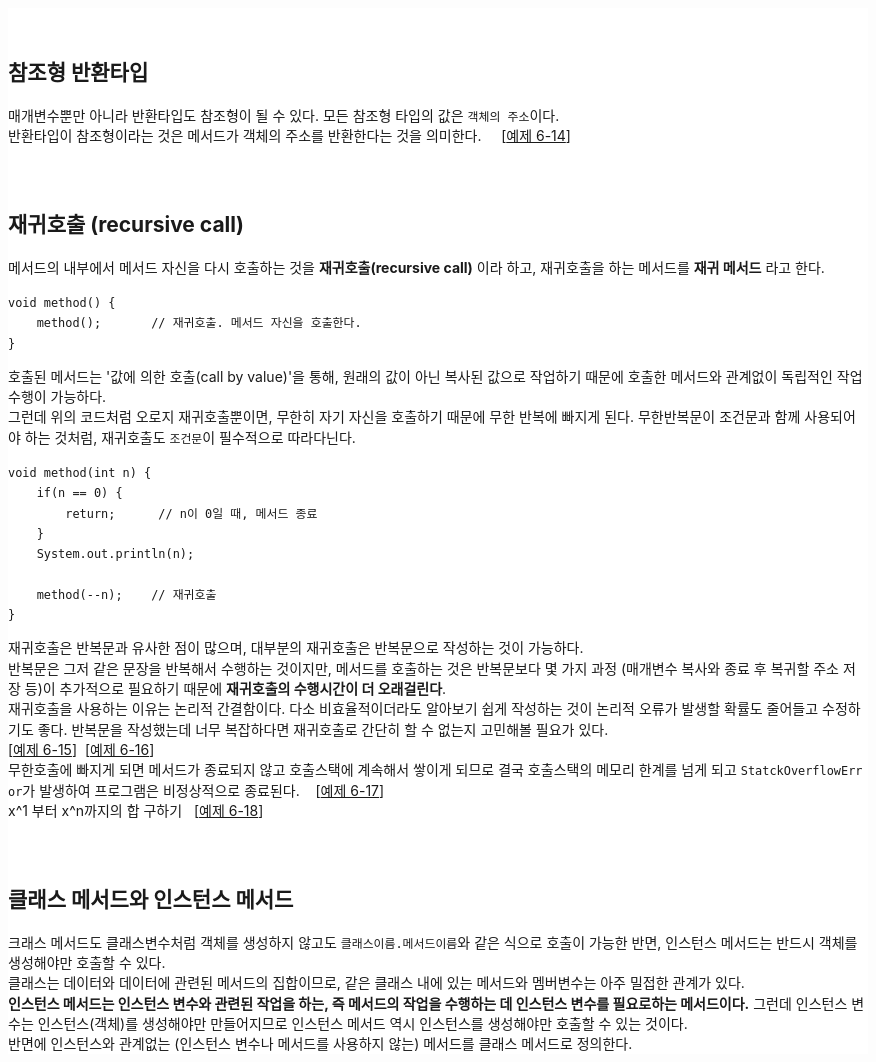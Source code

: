 <br/>

## 참조형 반환타입

매개변수뿐만 아니라 반환타입도 참조형이 될 수 있다. 모든 참조형 타입의 값은 `객체의 주소`이다.  
반환타입이 참조형이라는 것은 메서드가 객체의 주소를 반환한다는 것을 의미한다. &nbsp;&nbsp;&nbsp;&nbsp;[[예제 6-14](./ReferenceRetrunEx.java)]

<br/>

## 재귀호출 (recursive call)

메서드의 내부에서 메서드 자신을 다시 호출하는 것을 **재귀호출(recursive call)** 이라 하고, 재귀호출을 하는 메서드를 **재귀 메서드** 라고 한다.

```
void method() {
    method();       // 재귀호출. 메서드 자신을 호출한다.
}
```

호출된 메서드는 '값에 의한 호출(call by value)'을 통해, 원래의 값이 아닌 복사된 값으로 작업하기 때문에 호출한 메서드와 관계없이 독립적인 작업수행이 가능하다.  
그런데 위의 코드처럼 오로지 재귀호출뿐이면, 무한히 자기 자신을 호출하기 때문에 무한 반복에 빠지게 된다. 무한반복문이 조건문과 함께 사용되어야 하는 것처럼, 재귀호출도 `조건문`이 필수적으로 따라다닌다.

```
void method(int n) {
    if(n == 0) {
        return;      // n이 0일 때, 메서드 종료
    }
    System.out.println(n);

    method(--n);    // 재귀호출
}
```

재귀호출은 반복문과 유사한 점이 많으며, 대부분의 재귀호출은 반복문으로 작성하는 것이 가능하다.  
반복문은 그저 같은 문장을 반복해서 수행하는 것이지만, 메서드를 호출하는 것은 반복문보다 몇 가지 과정 (매개변수 복사와 종료 후 복귀할 주소 저장 등)이 추가적으로 필요하기 때문에 **재귀호출의 수행시간이 더 오래걸린다**.  
재귀호출을 사용하는 이유는 논리적 간결함이다. 다소 비효율적이더라도 알아보기 쉽게 작성하는 것이 논리적 오류가 발생할 확률도 줄어들고 수정하기도 좋다. 반복문을 작성했는데 너무 복잡하다면 재귀호출로 간단히 할 수 없는지 고민해볼 필요가 있다.  
[[예제 6-15](./FactorialTest.java)] &nbsp;[[예제 6-16](./FactorialTest2.java)]  
무한호출에 빠지게 되면 메서드가 종료되지 않고 호출스택에 계속해서 쌓이게 되므로 결국 호출스택의 메모리 한계를 넘게 되고 `StatckOverflowError`가 발생하여 프로그램은 비정상적으로 종료된다.&nbsp;&nbsp;&nbsp;&nbsp;[[예제 6-17](./MainTest.java)]  
x^1 부터 x^n까지의 합 구하기 &nbsp;&nbsp;[[예제 6-18](./PowerTest.java)]

<br/>

## 클래스 메서드와 인스턴스 메서드

크래스 메서드도 클래스변수처럼 객체를 생성하지 않고도 `클래스이름.메서드이름`와 같은 식으로 호출이 가능한 반면, 인스턴스 메서드는 반드시 객체를 생성해야만 호출할 수 있다.  
클래스는 데이터와 데이터에 관련된 메서드의 집합이므로, 같은 클래스 내에 있는 메서드와 멤버변수는 아주 밀접한 관계가 있다.  
**인스턴스 메서드는 인스턴스 변수와 관련된 작업을 하는, 즉 메서드의 작업을 수행하는 데 인스턴스 변수를 필요로하는 메서드이다.**
그런데 인스턴스 변수는 인스턴스(객체)를 생성해야만 만들어지므로 인스턴스 메서드 역시 인스턴스를 생성해야만 호출할 수 있는 것이다.  
반면에 인스턴스와 관계없는 (인스턴스 변수나 메서드를 사용하지 않는) 메서드를 클래스 메서드로 정의한다.
